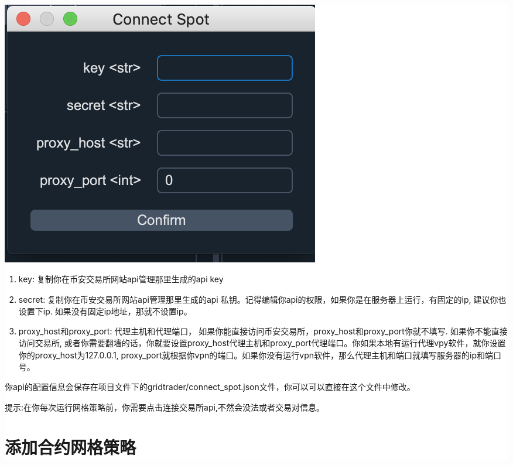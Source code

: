 <img src="resources/connect_spot.png" alt="connect_future_usdt"/>

1. key: 复制你在币安交易所网站api管理那里生成的api key

2. secret: 复制你在币安交易所网站api管理那里生成的api
   私钥。记得编辑你api的权限，如果你是在服务器上运行，有固定的ip,
   建议你也设置下ip. 如果没有固定ip地址，那就不设置ip。
   
3. proxy_host和proxy_port: 代理主机和代理端口，
  如果你能直接访问币安交易所，proxy_host和proxy_port你就不填写.
  如果你不能直接访问交易所,
  或者你需要翻墙的话，你就要设置proxy_host代理主机和proxy_port代理端口。你如果本地有运行代理vpy软件，就你设置你的proxy_host为127.0.0.1,
  proxy_port就根据你vpn的端口。如果你没有运行vpn软件，那么代理主机和端口就填写服务器的ip和端口号。
  
  
你api的配置信息会保存在项目文件下的gridtrader/connect_spot.json文件，你可以可以直接在这个文件中修改。

提示:在你每次运行网格策略前，你需要点击连接交易所api,不然会没法或者交易对信息。


# 添加合约网格策略

